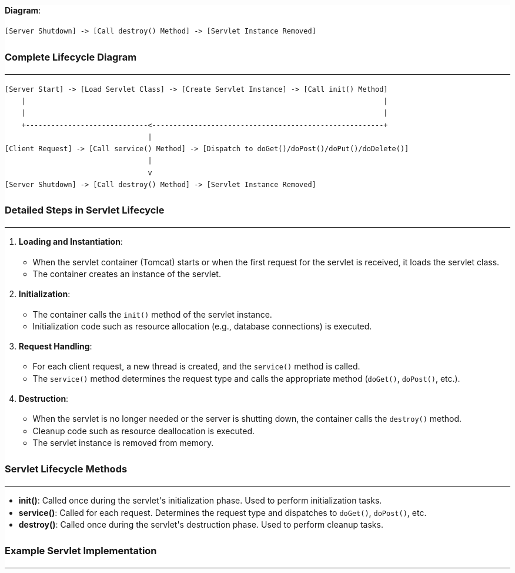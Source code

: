 **Diagram**:
```
[Server Shutdown] -> [Call destroy() Method] -> [Servlet Instance Removed]
```

### Complete Lifecycle Diagram
----------------------------------------------
```
[Server Start] -> [Load Servlet Class] -> [Create Servlet Instance] -> [Call init() Method]
    |                                                                                     |
    |                                                                                     |
    +-----------------------------<-------------------------------------------------------+
                                  |
[Client Request] -> [Call service() Method] -> [Dispatch to doGet()/doPost()/doPut()/doDelete()]
                                  |
                                  v
[Server Shutdown] -> [Call destroy() Method] -> [Servlet Instance Removed]
```

### Detailed Steps in Servlet Lifecycle
----------------------------------------------

1. **Loading and Instantiation**:
   - When the servlet container (Tomcat) starts or when the first request for the servlet is received, it loads the servlet class.
   - The container creates an instance of the servlet.

2. **Initialization**:
   - The container calls the `init()` method of the servlet instance.
   - Initialization code such as resource allocation (e.g., database connections) is executed.

3. **Request Handling**:
   - For each client request, a new thread is created, and the `service()` method is called.
   - The `service()` method determines the request type and calls the appropriate method (`doGet()`, `doPost()`, etc.).

4. **Destruction**:
   - When the servlet is no longer needed or the server is shutting down, the container calls the `destroy()` method.
   - Cleanup code such as resource deallocation is executed.
   - The servlet instance is removed from memory.

### Servlet Lifecycle Methods
-------------------------------------------

- **init()**: Called once during the servlet's initialization phase. Used to perform initialization tasks.
- **service()**: Called for each request. Determines the request type and dispatches to `doGet()`, `doPost()`, etc.
- **destroy()**: Called once during the servlet's destruction phase. Used to perform cleanup tasks.

### Example Servlet Implementation
-------------------------------------------
